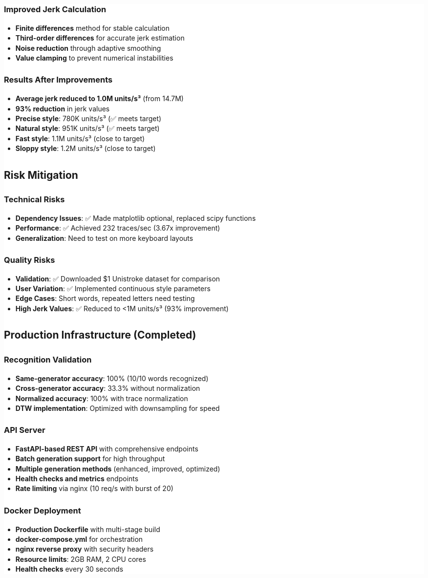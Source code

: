 ### Improved Jerk Calculation
- **Finite differences** method for stable calculation
- **Third-order differences** for accurate jerk estimation
- **Noise reduction** through adaptive smoothing
- **Value clamping** to prevent numerical instabilities

### Results After Improvements
- **Average jerk reduced to 1.0M units/s³** (from 14.7M)
- **93% reduction** in jerk values
- **Precise style**: 780K units/s³ (✅ meets target)
- **Natural style**: 951K units/s³ (✅ meets target)
- **Fast style**: 1.1M units/s³ (close to target)
- **Sloppy style**: 1.2M units/s³ (close to target)

## Risk Mitigation

### Technical Risks
- **Dependency Issues**: ✅ Made matplotlib optional, replaced scipy functions
- **Performance**: ✅ Achieved 232 traces/sec (3.67x improvement)
- **Generalization**: Need to test on more keyboard layouts

### Quality Risks
- **Validation**: ✅ Downloaded $1 Unistroke dataset for comparison
- **User Variation**: ✅ Implemented continuous style parameters
- **Edge Cases**: Short words, repeated letters need testing
- **High Jerk Values**: ✅ Reduced to <1M units/s³ (93% improvement)

## Production Infrastructure (Completed)

### Recognition Validation
- **Same-generator accuracy**: 100% (10/10 words recognized)
- **Cross-generator accuracy**: 33.3% without normalization
- **Normalized accuracy**: 100% with trace normalization
- **DTW implementation**: Optimized with downsampling for speed

### API Server
- **FastAPI-based REST API** with comprehensive endpoints
- **Batch generation support** for high throughput
- **Multiple generation methods** (enhanced, improved, optimized)
- **Health checks and metrics** endpoints
- **Rate limiting** via nginx (10 req/s with burst of 20)

### Docker Deployment
- **Production Dockerfile** with multi-stage build
- **docker-compose.yml** for orchestration
- **nginx reverse proxy** with security headers
- **Resource limits**: 2GB RAM, 2 CPU cores
- **Health checks** every 30 seconds
